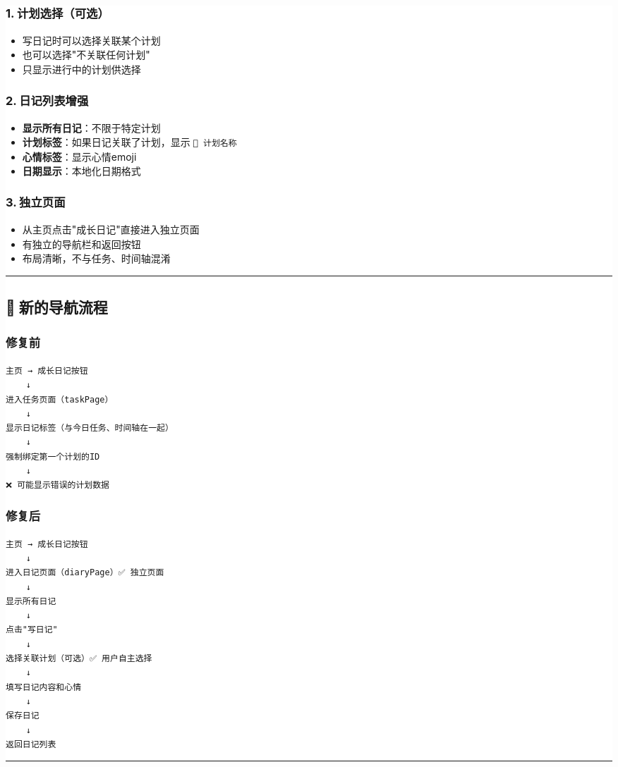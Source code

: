 ### 1. 计划选择（可选）
- 写日记时可以选择关联某个计划
- 也可以选择"不关联任何计划"
- 只显示进行中的计划供选择

### 2. 日记列表增强
- **显示所有日记**：不限于特定计划
- **计划标签**：如果日记关联了计划，显示 `📌 计划名称`
- **心情标签**：显示心情emoji
- **日期显示**：本地化日期格式

### 3. 独立页面
- 从主页点击"成长日记"直接进入独立页面
- 有独立的导航栏和返回按钮
- 布局清晰，不与任务、时间轴混淆

---

## 🔄 新的导航流程

### 修复前
```
主页 → 成长日记按钮
    ↓
进入任务页面（taskPage）
    ↓
显示日记标签（与今日任务、时间轴在一起）
    ↓
强制绑定第一个计划的ID
    ↓
❌ 可能显示错误的计划数据
```

### 修复后
```
主页 → 成长日记按钮
    ↓
进入日记页面（diaryPage）✅ 独立页面
    ↓
显示所有日记
    ↓
点击"写日记"
    ↓
选择关联计划（可选）✅ 用户自主选择
    ↓
填写日记内容和心情
    ↓
保存日记
    ↓
返回日记列表
```

---